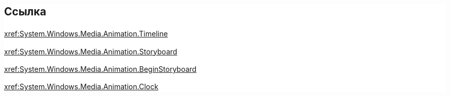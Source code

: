 <a name="reference"></a>   
## <a name="reference"></a>Ссылка  
 <xref:System.Windows.Media.Animation.Timeline>  
  
 <xref:System.Windows.Media.Animation.Storyboard>  
  
 <xref:System.Windows.Media.Animation.BeginStoryboard>  
  
 <xref:System.Windows.Media.Animation.Clock>
